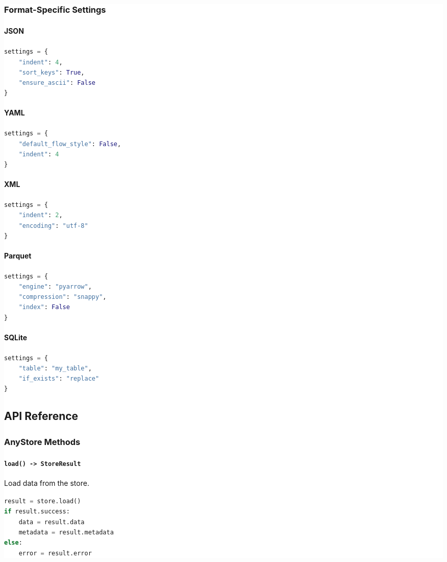 ### Format-Specific Settings

#### JSON
```python
settings = {
    "indent": 4,
    "sort_keys": True,
    "ensure_ascii": False
}
```

#### YAML
```python
settings = {
    "default_flow_style": False,
    "indent": 4
}
```

#### XML
```python
settings = {
    "indent": 2,
    "encoding": "utf-8"
}
```

#### Parquet
```python
settings = {
    "engine": "pyarrow",
    "compression": "snappy",
    "index": False
}
```

#### SQLite
```python
settings = {
    "table": "my_table",
    "if_exists": "replace"
}
```

## API Reference

### AnyStore Methods

#### `load() -> StoreResult`
Load data from the store.

```python
result = store.load()
if result.success:
    data = result.data
    metadata = result.metadata
else:
    error = result.error
```
